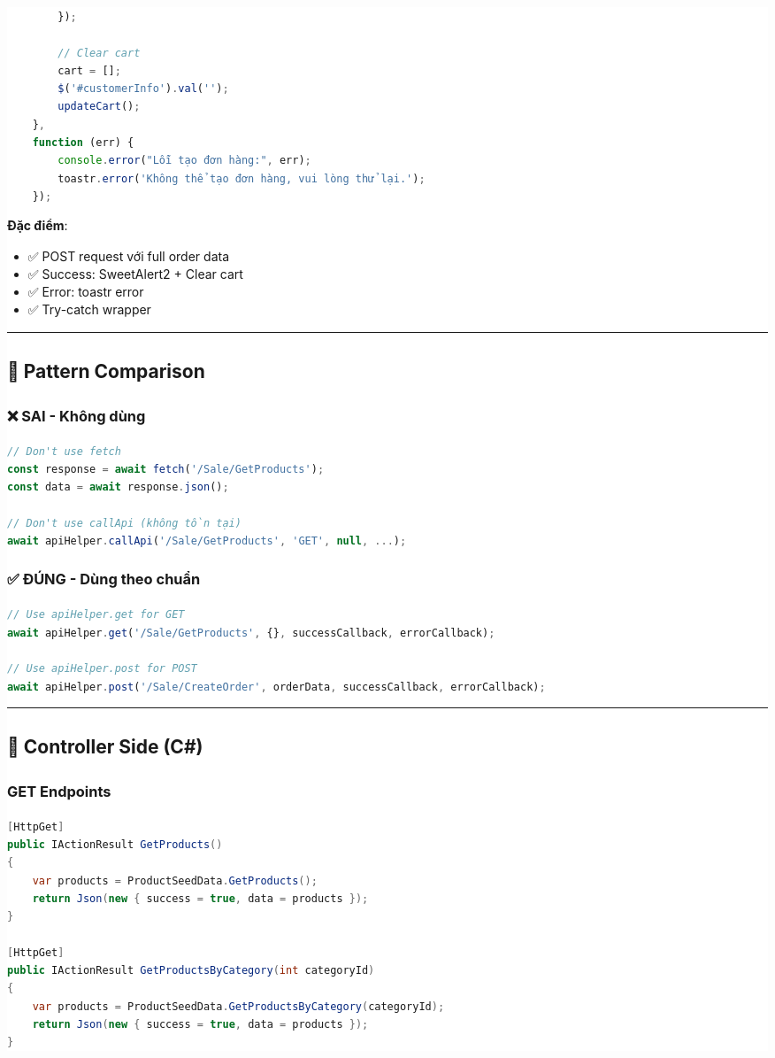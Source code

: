 ```javascript
        });

        // Clear cart
        cart = [];
        $('#customerInfo').val('');
        updateCart();
    },
    function (err) {
        console.error("Lỗi tạo đơn hàng:", err);
        toastr.error('Không thể tạo đơn hàng, vui lòng thử lại.');
    });
```

**Đặc điểm**:
- ✅ POST request với full order data
- ✅ Success: SweetAlert2 + Clear cart
- ✅ Error: toastr error
- ✅ Try-catch wrapper

---

## 📝 Pattern Comparison

### ❌ SAI - Không dùng
```javascript
// Don't use fetch
const response = await fetch('/Sale/GetProducts');
const data = await response.json();

// Don't use callApi (không tồn tại)
await apiHelper.callApi('/Sale/GetProducts', 'GET', null, ...);
```

### ✅ ĐÚNG - Dùng theo chuẩn
```javascript
// Use apiHelper.get for GET
await apiHelper.get('/Sale/GetProducts', {}, successCallback, errorCallback);

// Use apiHelper.post for POST
await apiHelper.post('/Sale/CreateOrder', orderData, successCallback, errorCallback);
```

---

## 🔧 Controller Side (C#)

### GET Endpoints

```csharp
[HttpGet]
public IActionResult GetProducts()
{
    var products = ProductSeedData.GetProducts();
    return Json(new { success = true, data = products });
}

[HttpGet]
public IActionResult GetProductsByCategory(int categoryId)
{
    var products = ProductSeedData.GetProductsByCategory(categoryId);
    return Json(new { success = true, data = products });
}
```
